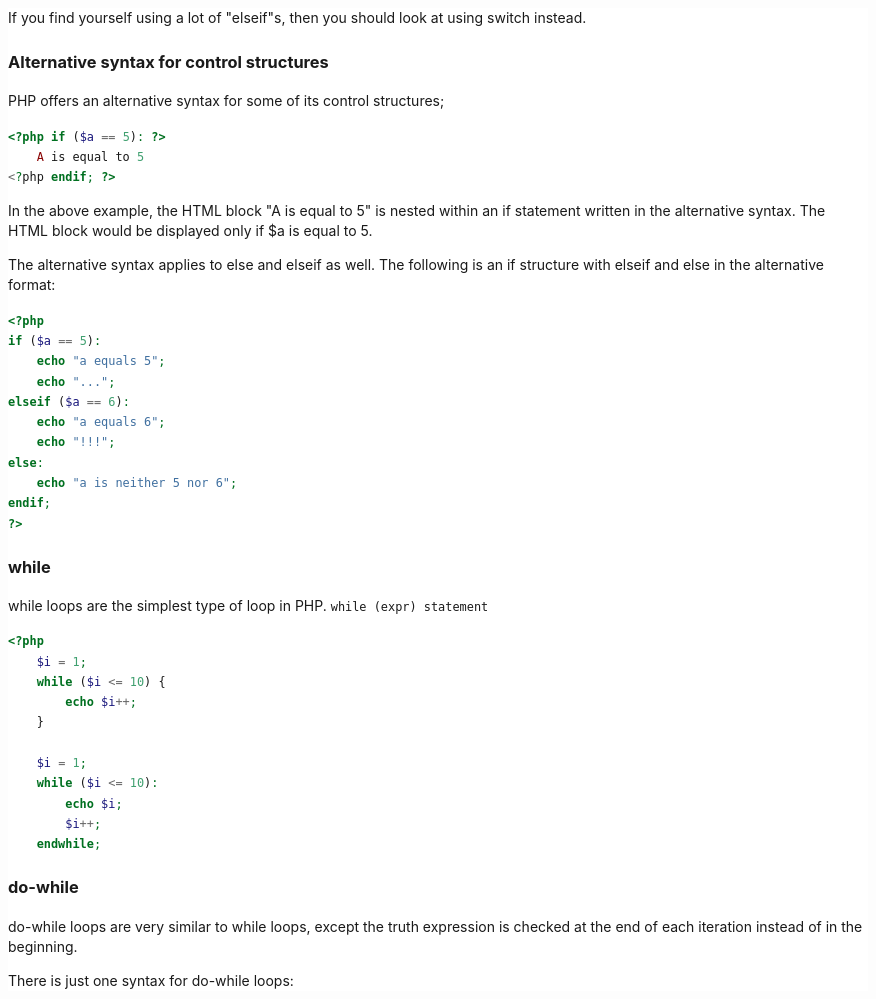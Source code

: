 If you find yourself using a lot of "elseif"s, then you should look at using switch instead.

### Alternative syntax for control structures

PHP offers an alternative syntax for some of its control structures; 

```php
<?php if ($a == 5): ?>
    A is equal to 5
<?php endif; ?>
```

In the above example, the HTML block "A is equal to 5" is nested within an if statement written in the alternative syntax. The HTML block would be displayed only if $a is equal to 5. 

The alternative syntax applies to else and elseif as well. The following is an if structure with elseif and else in the alternative format: 

```php
<?php
if ($a == 5):
    echo "a equals 5";
    echo "...";
elseif ($a == 6):
    echo "a equals 6";
    echo "!!!";
else:
    echo "a is neither 5 nor 6";
endif;
?> 
```

### while

while loops are the simplest type of loop in PHP. `while (expr) statement`

```php
<?php
    $i = 1;
	while ($i <= 10) {
        echo $i++;
    }

	$i = 1;
	while ($i <= 10):
		echo $i;
		$i++;
	endwhile;
```

### do-while

do-while loops are very similar to while loops, except the truth expression is checked at the end of each iteration instead of in the beginning.

There is just one syntax for do-while loops: 
